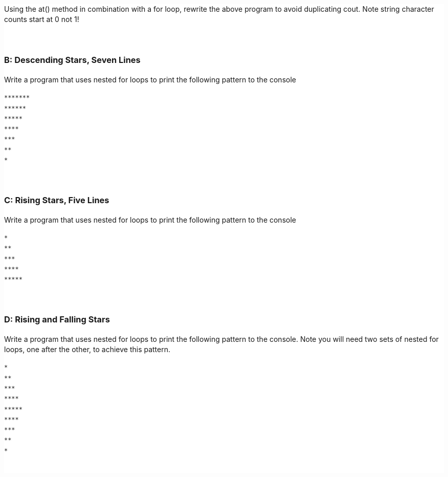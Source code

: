 Using the at() method in combination with a for loop, rewrite the above program to avoid duplicating cout. Note string character counts start at 0 not 1!

&nbsp;
&nbsp;

### B: Descending Stars, Seven Lines

Write a program that uses nested for loops to print the following pattern to the console

```
*******
******
*****
****
***
**
*
```

&nbsp;
&nbsp;

### C: Rising Stars, Five Lines

Write a program that uses nested for loops to print the following pattern to the console

```
*
**
***
****
*****
```

&nbsp;
&nbsp;

### D: Rising and Falling Stars

Write a program that uses nested for loops to print the following pattern to the console. Note you will need two sets of nested for loops, one after the other, to achieve this pattern.

```
*
**
***
****
*****
****
***
**
*
```

&nbsp;
&nbsp;

